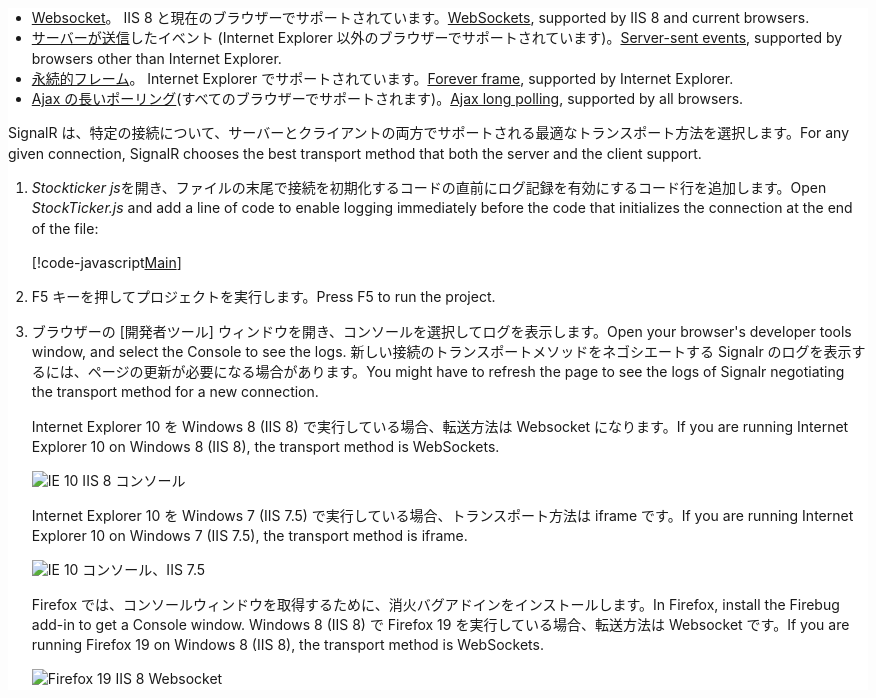 - <span data-ttu-id="d8a6b-285">[Websocket](http://en.wikipedia.org/wiki/WebSocket)。 IIS 8 と現在のブラウザーでサポートされています。</span><span class="sxs-lookup"><span data-stu-id="d8a6b-285">[WebSockets](http://en.wikipedia.org/wiki/WebSocket), supported by IIS 8 and current browsers.</span></span>
- <span data-ttu-id="d8a6b-286">[サーバーが送信](http://en.wikipedia.org/wiki/Server-sent_events)したイベント (Internet Explorer 以外のブラウザーでサポートされています)。</span><span class="sxs-lookup"><span data-stu-id="d8a6b-286">[Server-sent events](http://en.wikipedia.org/wiki/Server-sent_events), supported by browsers other than Internet Explorer.</span></span>
- <span data-ttu-id="d8a6b-287">[永続的フレーム](http://en.wikipedia.org/wiki/Comet_(programming)#Hidden_iframe)。 Internet Explorer でサポートされています。</span><span class="sxs-lookup"><span data-stu-id="d8a6b-287">[Forever frame](http://en.wikipedia.org/wiki/Comet_(programming)#Hidden_iframe), supported by Internet Explorer.</span></span>
- <span data-ttu-id="d8a6b-288">[Ajax の長いポーリング](http://en.wikipedia.org/wiki/Comet_(programming)#Ajax_with_long_polling)(すべてのブラウザーでサポートされます)。</span><span class="sxs-lookup"><span data-stu-id="d8a6b-288">[Ajax long polling](http://en.wikipedia.org/wiki/Comet_(programming)#Ajax_with_long_polling), supported by all browsers.</span></span>

<span data-ttu-id="d8a6b-289">SignalR は、特定の接続について、サーバーとクライアントの両方でサポートされる最適なトランスポート方法を選択します。</span><span class="sxs-lookup"><span data-stu-id="d8a6b-289">For any given connection, SignalR chooses the best transport method that both the server and the client support.</span></span>

1. <span data-ttu-id="d8a6b-290">*Stockticker js*を開き、ファイルの末尾で接続を初期化するコードの直前にログ記録を有効にするコード行を追加します。</span><span class="sxs-lookup"><span data-stu-id="d8a6b-290">Open *StockTicker.js* and add a line of code to enable logging immediately before the code that initializes the connection at the end of the file:</span></span>

    [!code-javascript[Main](tutorial-server-broadcast-with-aspnet-signalr/samples/sample21.js)]
2. <span data-ttu-id="d8a6b-291">F5 キーを押してプロジェクトを実行します。</span><span class="sxs-lookup"><span data-stu-id="d8a6b-291">Press F5 to run the project.</span></span>
3. <span data-ttu-id="d8a6b-292">ブラウザーの [開発者ツール] ウィンドウを開き、コンソールを選択してログを表示します。</span><span class="sxs-lookup"><span data-stu-id="d8a6b-292">Open your browser's developer tools window, and select the Console to see the logs.</span></span> <span data-ttu-id="d8a6b-293">新しい接続のトランスポートメソッドをネゴシエートする Signalr のログを表示するには、ページの更新が必要になる場合があります。</span><span class="sxs-lookup"><span data-stu-id="d8a6b-293">You might have to refresh the page to see the logs of Signalr negotiating the transport method for a new connection.</span></span>

    <span data-ttu-id="d8a6b-294">Internet Explorer 10 を Windows 8 (IIS 8) で実行している場合、転送方法は Websocket になります。</span><span class="sxs-lookup"><span data-stu-id="d8a6b-294">If you are running Internet Explorer 10 on Windows 8 (IIS 8), the transport method is WebSockets.</span></span>

    ![IE 10 IIS 8 コンソール](tutorial-server-broadcast-with-aspnet-signalr/_static/image10.png)

    <span data-ttu-id="d8a6b-296">Internet Explorer 10 を Windows 7 (IIS 7.5) で実行している場合、トランスポート方法は iframe です。</span><span class="sxs-lookup"><span data-stu-id="d8a6b-296">If you are running Internet Explorer 10 on Windows 7 (IIS 7.5), the transport method is iframe.</span></span>

    ![IE 10 コンソール、IIS 7.5](tutorial-server-broadcast-with-aspnet-signalr/_static/image11.png)

    <span data-ttu-id="d8a6b-298">Firefox では、コンソールウィンドウを取得するために、消火バグアドインをインストールします。</span><span class="sxs-lookup"><span data-stu-id="d8a6b-298">In Firefox, install the Firebug add-in to get a Console window.</span></span> <span data-ttu-id="d8a6b-299">Windows 8 (IIS 8) で Firefox 19 を実行している場合、転送方法は Websocket です。</span><span class="sxs-lookup"><span data-stu-id="d8a6b-299">If you are running Firefox 19 on Windows 8 (IIS 8), the transport method is WebSockets.</span></span>

    ![Firefox 19 IIS 8 Websocket](tutorial-server-broadcast-with-aspnet-signalr/_static/image12.png)
